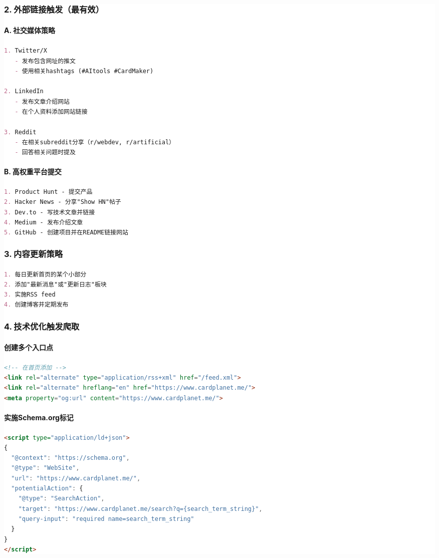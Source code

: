 ### 2. **外部链接触发**（最有效）

#### A. 社交媒体策略
```markdown
1. Twitter/X
   - 发布包含网址的推文
   - 使用相关hashtags (#AItools #CardMaker)
   
2. LinkedIn
   - 发布文章介绍网站
   - 在个人资料添加网站链接
   
3. Reddit
   - 在相关subreddit分享（r/webdev, r/artificial）
   - 回答相关问题时提及
```

#### B. 高权重平台提交
```markdown
1. Product Hunt - 提交产品
2. Hacker News - 分享"Show HN"帖子
3. Dev.to - 写技术文章并链接
4. Medium - 发布介绍文章
5. GitHub - 创建项目并在README链接网站
```

### 3. **内容更新策略**
```markdown
1. 每日更新首页的某个小部分
2. 添加"最新消息"或"更新日志"板块
3. 实施RSS feed
4. 创建博客并定期发布
```

### 4. **技术优化触发爬取**

#### 创建多个入口点
```html
<!-- 在首页添加 -->
<link rel="alternate" type="application/rss+xml" href="/feed.xml">
<link rel="alternate" hreflang="en" href="https://www.cardplanet.me/">
<meta property="og:url" content="https://www.cardplanet.me/">
```

#### 实施Schema.org标记
```html
<script type="application/ld+json">
{
  "@context": "https://schema.org",
  "@type": "WebSite",
  "url": "https://www.cardplanet.me/",
  "potentialAction": {
    "@type": "SearchAction",
    "target": "https://www.cardplanet.me/search?q={search_term_string}",
    "query-input": "required name=search_term_string"
  }
}
</script>
```
